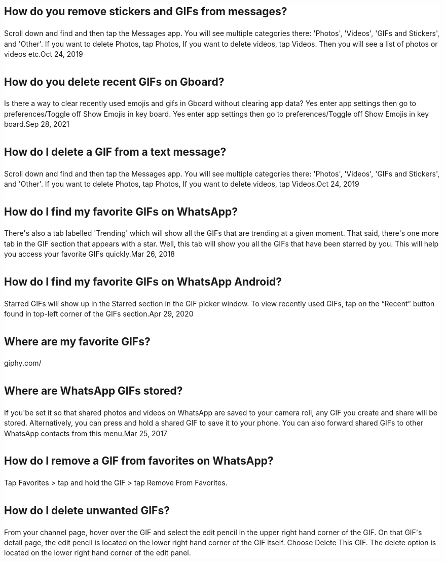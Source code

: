 ## How do you remove stickers and GIFs from messages?
Scroll down and find and then tap the Messages app. You will see multiple categories there: 'Photos', 'Videos', 'GIFs and Stickers', and 'Other'. If you want to delete Photos, tap Photos, If you want to delete videos, tap Videos. Then you will see a list of photos or videos etc.Oct 24, 2019

## How do you delete recent GIFs on Gboard?
Is there a way to clear recently used emojis and gifs in Gboard without clearing app data? Yes enter app settings then go to preferences/Toggle off Show Emojis in key board. Yes enter app settings then go to preferences/Toggle off Show Emojis in key board.Sep 28, 2021

## How do I delete a GIF from a text message?
Scroll down and find and then tap the Messages app. You will see multiple categories there: 'Photos', 'Videos', 'GIFs and Stickers', and 'Other'. If you want to delete Photos, tap Photos, If you want to delete videos, tap Videos.Oct 24, 2019

## How do I find my favorite GIFs on WhatsApp?
There's also a tab labelled 'Trending' which will show all the GIFs that are trending at a given moment. That said, there's one more tab in the GIF section that appears with a star. Well, this tab will show you all the GIFs that have been starred by you. This will help you access your favorite GIFs quickly.Mar 26, 2018

## How do I find my favorite GIFs on WhatsApp Android?
Starred GIFs will show up in the Starred section in the GIF picker window. To view recently used GIFs, tap on the “Recent” button found in top-left corner of the GIFs section.Apr 29, 2020

## Where are my favorite GIFs?
giphy.com/

## Where are WhatsApp GIFs stored?
If you'be set it so that shared photos and videos on WhatsApp are saved to your camera roll, any GIF you create and share will be stored. Alternatively, you can press and hold a shared GIF to save it to your phone. You can also forward shared GIFs to other WhatsApp contacts from this menu.Mar 25, 2017

## How do I remove a GIF from favorites on WhatsApp?
Tap Favorites > tap and hold the GIF > tap Remove From Favorites.

## How do I delete unwanted GIFs?
From your channel page, hover over the GIF and select the edit pencil in the upper right hand corner of the GIF. On that GIF's detail page, the edit pencil is located on the lower right hand corner of the GIF itself. Choose Delete This GIF. The delete option is located on the lower right hand corner of the edit panel.

